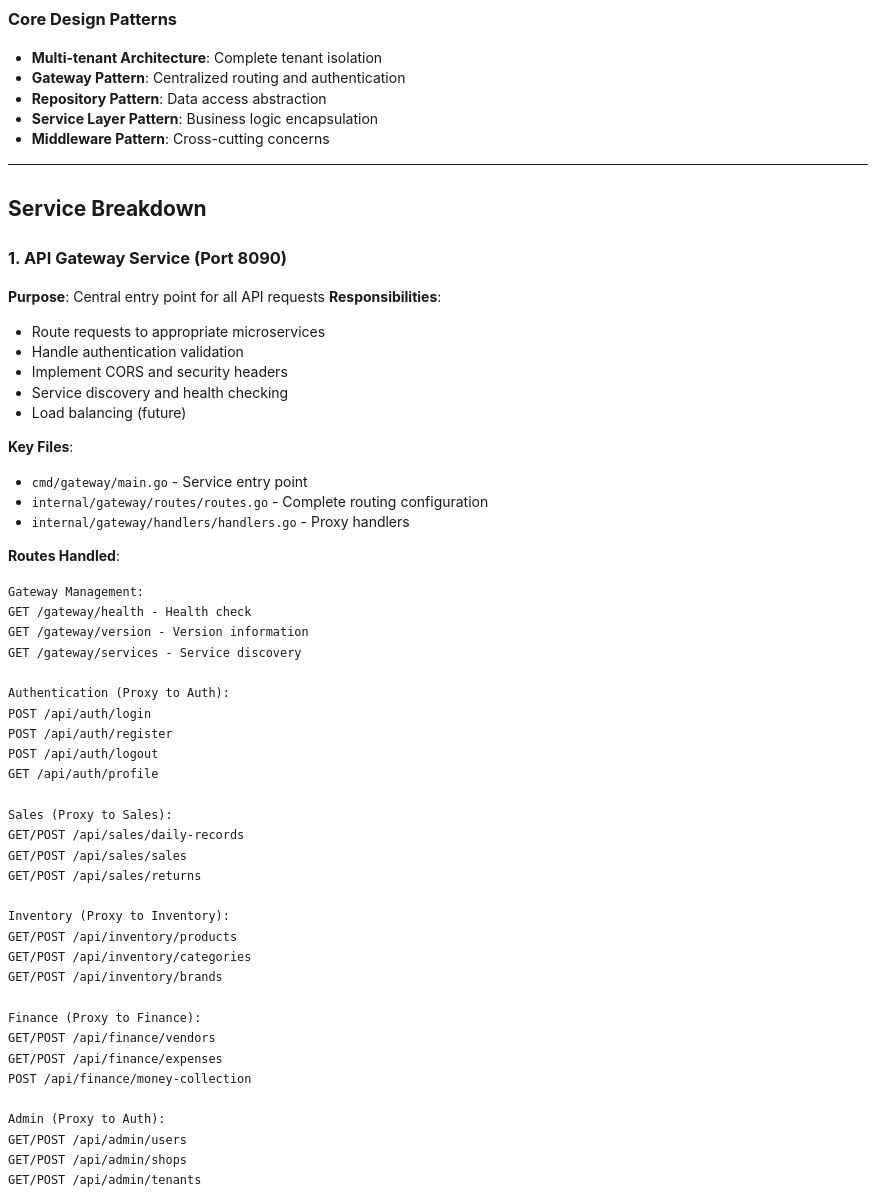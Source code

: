 ### Core Design Patterns
- **Multi-tenant Architecture**: Complete tenant isolation
- **Gateway Pattern**: Centralized routing and authentication
- **Repository Pattern**: Data access abstraction
- **Service Layer Pattern**: Business logic encapsulation
- **Middleware Pattern**: Cross-cutting concerns

---

## Service Breakdown

### 1. API Gateway Service (Port 8090)
**Purpose**: Central entry point for all API requests
**Responsibilities**:
- Route requests to appropriate microservices
- Handle authentication validation
- Implement CORS and security headers
- Service discovery and health checking
- Load balancing (future)

**Key Files**:
- `cmd/gateway/main.go` - Service entry point
- `internal/gateway/routes/routes.go` - Complete routing configuration
- `internal/gateway/handlers/handlers.go` - Proxy handlers

**Routes Handled**:
```
Gateway Management:
GET /gateway/health - Health check
GET /gateway/version - Version information
GET /gateway/services - Service discovery

Authentication (Proxy to Auth):
POST /api/auth/login
POST /api/auth/register
POST /api/auth/logout
GET /api/auth/profile

Sales (Proxy to Sales):
GET/POST /api/sales/daily-records
GET/POST /api/sales/sales
GET/POST /api/sales/returns

Inventory (Proxy to Inventory):
GET/POST /api/inventory/products
GET/POST /api/inventory/categories
GET/POST /api/inventory/brands

Finance (Proxy to Finance):
GET/POST /api/finance/vendors
GET/POST /api/finance/expenses
POST /api/finance/money-collection

Admin (Proxy to Auth):
GET/POST /api/admin/users
GET/POST /api/admin/shops
GET/POST /api/admin/tenants
```
